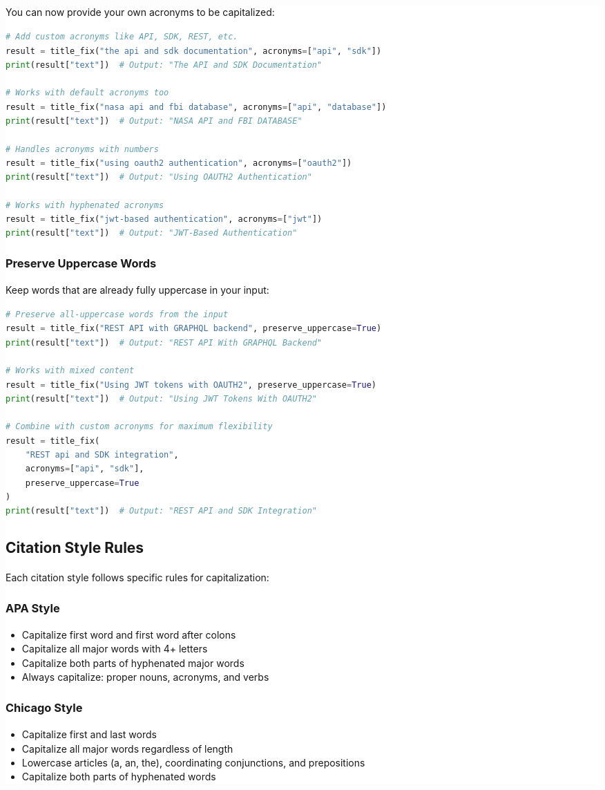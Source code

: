 You can now provide your own acronyms to be capitalized:

```python
# Add custom acronyms like API, SDK, REST, etc.
result = title_fix("the api and sdk documentation", acronyms=["api", "sdk"])
print(result["text"])  # Output: "The API and SDK Documentation"

# Works with default acronyms too
result = title_fix("nasa api and fbi database", acronyms=["api", "database"])
print(result["text"])  # Output: "NASA API and FBI DATABASE"

# Handles acronyms with numbers
result = title_fix("using oauth2 authentication", acronyms=["oauth2"])
print(result["text"])  # Output: "Using OAUTH2 Authentication"

# Works with hyphenated acronyms
result = title_fix("jwt-based authentication", acronyms=["jwt"])
print(result["text"])  # Output: "JWT-Based Authentication"
```

### Preserve Uppercase Words

Keep words that are already fully uppercase in your input:

```python
# Preserve all-uppercase words from the input
result = title_fix("REST API with GRAPHQL backend", preserve_uppercase=True)
print(result["text"])  # Output: "REST API With GRAPHQL Backend"

# Works with mixed content
result = title_fix("Using JWT tokens with OAUTH2", preserve_uppercase=True)
print(result["text"])  # Output: "Using JWT Tokens With OAUTH2"

# Combine with custom acronyms for maximum flexibility
result = title_fix(
    "REST api and SDK integration",
    acronyms=["api", "sdk"],
    preserve_uppercase=True
)
print(result["text"])  # Output: "REST API and SDK Integration"
```

## Citation Style Rules

Each citation style follows specific rules for capitalization:

### APA Style
- Capitalize first word and first word after colons
- Capitalize all major words with 4+ letters
- Capitalize both parts of hyphenated major words
- Always capitalize: proper nouns, acronyms, and verbs

### Chicago Style
- Capitalize first and last words
- Capitalize all major words regardless of length
- Lowercase articles (a, an, the), coordinating conjunctions, and prepositions
- Capitalize both parts of hyphenated words
